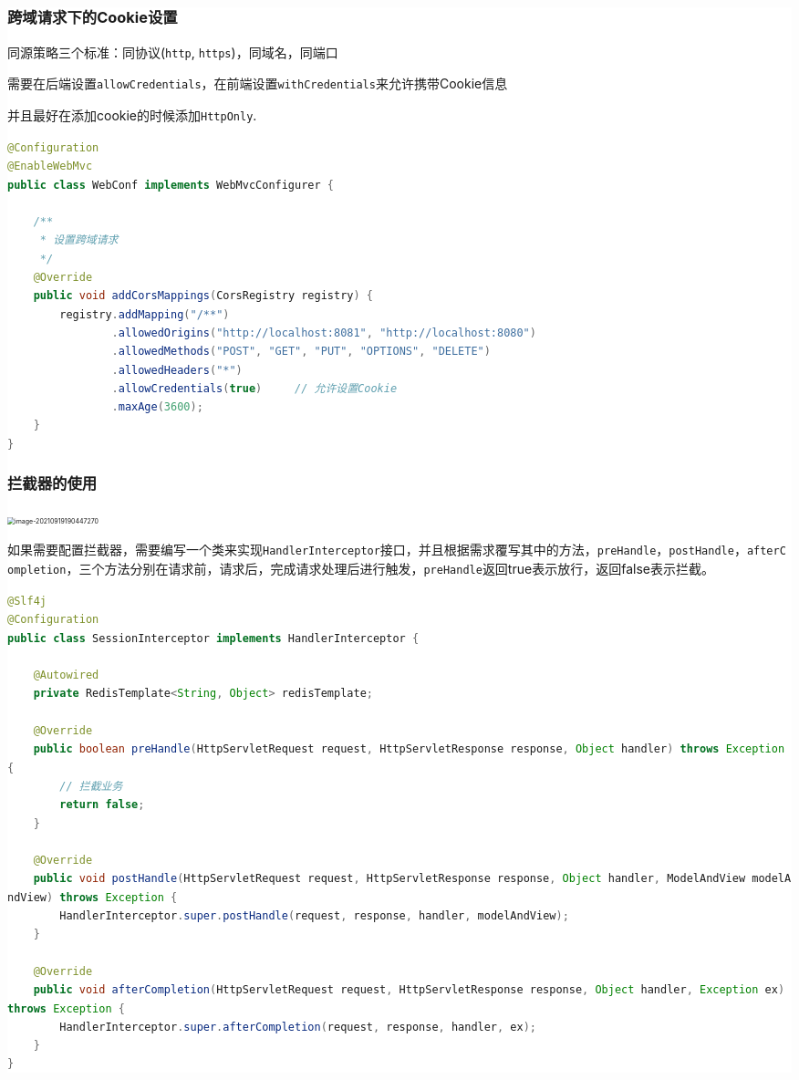 ### 跨域请求下的Cookie设置

同源策略三个标准：同协议(`http`, `https`)，同域名，同端口

需要在后端设置`allowCredentials`，在前端设置`withCredentials`来允许携带Cookie信息

并且最好在添加cookie的时候添加`HttpOnly`.

```java
@Configuration
@EnableWebMvc
public class WebConf implements WebMvcConfigurer {

    /**
     * 设置跨域请求
     */
    @Override
    public void addCorsMappings(CorsRegistry registry) {
        registry.addMapping("/**")
                .allowedOrigins("http://localhost:8081", "http://localhost:8080")
                .allowedMethods("POST", "GET", "PUT", "OPTIONS", "DELETE")
                .allowedHeaders("*")
                .allowCredentials(true)     // 允许设置Cookie
                .maxAge(3600);
    }
}
```

### 拦截器的使用

<img src="https://i.loli.net/2021/09/19/p4xaQvobucnYkIz.png" alt="image-20210919190447270" style="zoom:50%;" />



如果需要配置拦截器，需要编写一个类来实现`HandlerInterceptor`接口，并且根据需求覆写其中的方法，`preHandle`，`postHandle`，`afterCompletion`，三个方法分别在请求前，请求后，完成请求处理后进行触发，`preHandle`返回true表示放行，返回false表示拦截。

```java
@Slf4j
@Configuration
public class SessionInterceptor implements HandlerInterceptor {

    @Autowired
    private RedisTemplate<String, Object> redisTemplate;

    @Override
    public boolean preHandle(HttpServletRequest request, HttpServletResponse response, Object handler) throws Exception {
        // 拦截业务
        return false;
    }

    @Override
    public void postHandle(HttpServletRequest request, HttpServletResponse response, Object handler, ModelAndView modelAndView) throws Exception {
        HandlerInterceptor.super.postHandle(request, response, handler, modelAndView);
    }

    @Override
    public void afterCompletion(HttpServletRequest request, HttpServletResponse response, Object handler, Exception ex) throws Exception {
        HandlerInterceptor.super.afterCompletion(request, response, handler, ex);
    }
}
```

